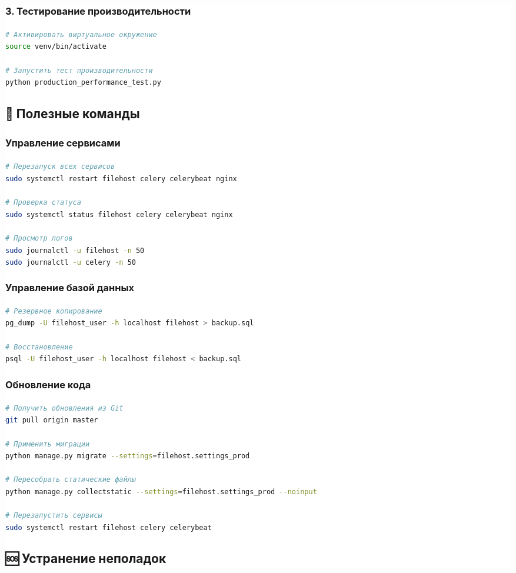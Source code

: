 ### 3. Тестирование производительности
```bash
# Активировать виртуальное окружение
source venv/bin/activate

# Запустить тест производительности
python production_performance_test.py
```

## 🔧 Полезные команды

### Управление сервисами
```bash
# Перезапуск всех сервисов
sudo systemctl restart filehost celery celerybeat nginx

# Проверка статуса
sudo systemctl status filehost celery celerybeat nginx

# Просмотр логов
sudo journalctl -u filehost -n 50
sudo journalctl -u celery -n 50
```

### Управление базой данных
```bash
# Резервное копирование
pg_dump -U filehost_user -h localhost filehost > backup.sql

# Восстановление
psql -U filehost_user -h localhost filehost < backup.sql
```

### Обновление кода
```bash
# Получить обновления из Git
git pull origin master

# Применить миграции
python manage.py migrate --settings=filehost.settings_prod

# Пересобрать статические файлы
python manage.py collectstatic --settings=filehost.settings_prod --noinput

# Перезапустить сервисы
sudo systemctl restart filehost celery celerybeat
```

## 🆘 Устранение неполадок
